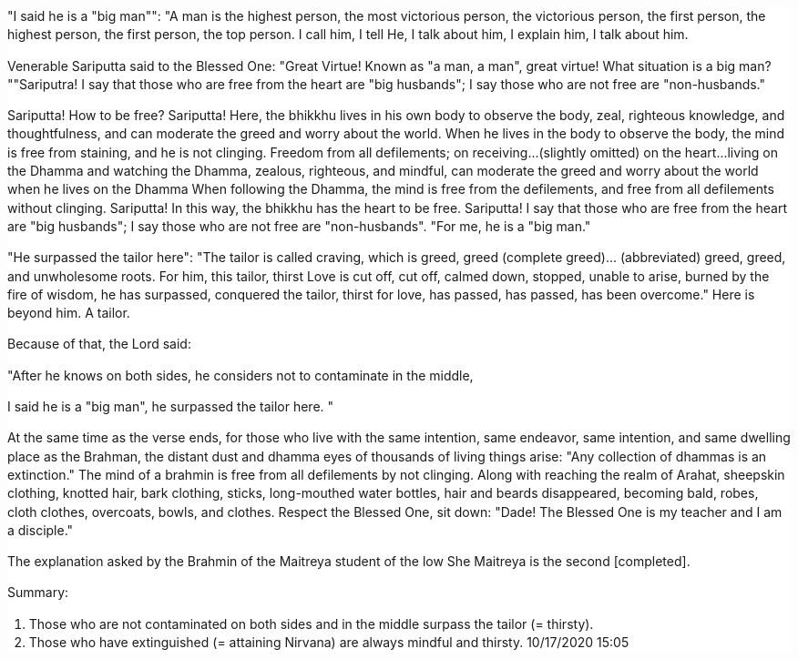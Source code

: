 "I said he is a "big man"": "A man is the highest person, the most victorious
person, the victorious person, the first person, the highest person, the first
person, the top person. I call him, I tell He, I talk about him, I explain him,
I talk about him.

Venerable Sariputta said to the Blessed One: "Great Virtue! Known as "a man, a
man", great virtue! What situation is a big man? ""Sariputra! I say that those
who are free from the heart are "big husbands"; I say those who are not free are
"non-husbands."

Sariputta! How to be free? Sariputta! Here, the bhikkhu lives in his own body to
observe the body, zeal, righteous knowledge, and thoughtfulness, and can
moderate the greed and worry about the world. When he lives in the body to
observe the body, the mind is free from staining, and he is not clinging.
Freedom from all defilements; on receiving...(slightly omitted) on the
heart...living on the Dhamma and watching the Dhamma, zealous, righteous, and
mindful, can moderate the greed and worry about the world when he lives on the
Dhamma When following the Dhamma, the mind is free from the defilements, and
free from all defilements without clinging. Sariputta! In this way, the bhikkhu
has the heart to be free. Sariputta! I say that those who are free from the
heart are "big husbands"; I say those who are not free are "non-husbands". "For
me, he is a "big man."

"He surpassed the tailor here": "The tailor is called craving, which is greed,
greed (complete greed)... (abbreviated) greed, greed, and unwholesome roots. For
him, this tailor, thirst Love is cut off, cut off, calmed down, stopped, unable
to arise, burned by the fire of wisdom, he has surpassed, conquered the tailor,
thirst for love, has passed, has passed, has been overcome." Here is beyond him.
A tailor.

Because of that, the Lord said:

"After he knows on both sides, he considers not to contaminate in the middle,

I said he is a "big man", he surpassed the tailor here. "

At the same time as the verse ends, for those who live with the same intention,
same endeavor, same intention, and same dwelling place as the Brahman, the
distant dust and dhamma eyes of thousands of living things arise: "Any
collection of dhammas is an extinction." The mind of a brahmin is free from all
defilements by not clinging. Along with reaching the realm of Arahat, sheepskin
clothing, knotted hair, bark clothing, sticks, long-mouthed water bottles, hair
and beards disappeared, becoming bald, robes, cloth clothes, overcoats, bowls,
and clothes. Respect the Blessed One, sit down: "Dade! The Blessed One is my
teacher and I am a disciple."

The explanation asked by the Brahmin of the Maitreya student of the low She
Maitreya is the second [completed].




Summary:
1. Those who are not contaminated on both sides and in the middle surpass the tailor (= thirsty).
2. Those who have extinguished (= attaining Nirvana) are always mindful and thirsty.
10/17/2020 15:05
